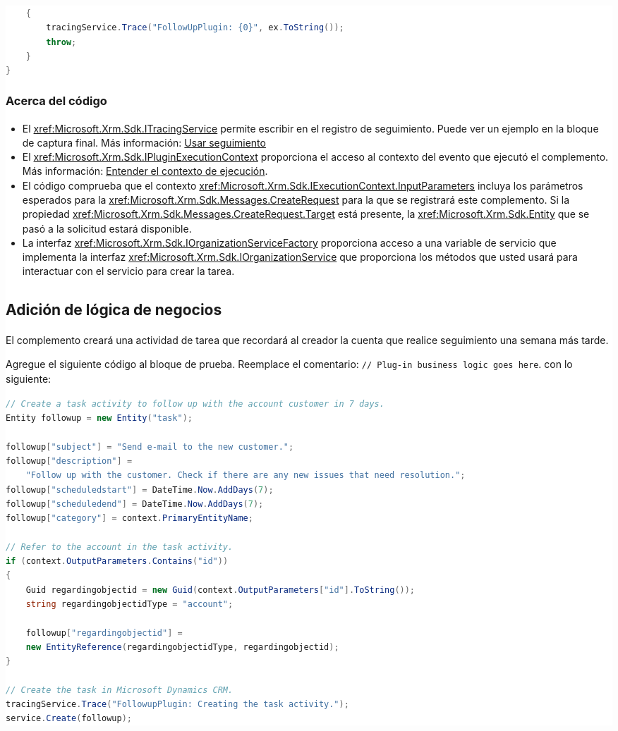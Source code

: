 ```csharp
    {
        tracingService.Trace("FollowUpPlugin: {0}", ex.ToString());
        throw;
    }
}
```

### <a name="about-the-code"></a>Acerca del código

- El <xref:Microsoft.Xrm.Sdk.ITracingService> permite escribir en el registro de seguimiento.  Puede ver un ejemplo en la bloque de captura final. Más información: [Usar seguimiento](debug-plug-in.md#use-tracing)
- El <xref:Microsoft.Xrm.Sdk.IPluginExecutionContext> proporciona el acceso al contexto del evento que ejecutó el complemento.  Más información: [Entender el contexto de ejecución](understand-the-data-context.md).
- El código comprueba que el contexto <xref:Microsoft.Xrm.Sdk.IExecutionContext.InputParameters> incluya los parámetros esperados para la <xref:Microsoft.Xrm.Sdk.Messages.CreateRequest> para la que se registrará este complemento. Si la propiedad <xref:Microsoft.Xrm.Sdk.Messages.CreateRequest.Target> está presente, la <xref:Microsoft.Xrm.Sdk.Entity> que se pasó a la solicitud estará disponible.
- La interfaz <xref:Microsoft.Xrm.Sdk.IOrganizationServiceFactory> proporciona acceso a una variable de servicio que implementa la interfaz <xref:Microsoft.Xrm.Sdk.IOrganizationService> que proporciona los métodos que usted usará para interactuar con el servicio para crear la tarea.


## <a name="add-business-logic"></a>Adición de lógica de negocios

El complemento creará una actividad de tarea que recordará al creador la cuenta que realice seguimiento una semana más tarde.

Agregue el siguiente código al bloque de prueba. Reemplace el comentario: `// Plug-in business logic goes here`. con lo siguiente:


```csharp
// Create a task activity to follow up with the account customer in 7 days. 
Entity followup = new Entity("task");

followup["subject"] = "Send e-mail to the new customer.";
followup["description"] =
    "Follow up with the customer. Check if there are any new issues that need resolution.";
followup["scheduledstart"] = DateTime.Now.AddDays(7);
followup["scheduledend"] = DateTime.Now.AddDays(7);
followup["category"] = context.PrimaryEntityName;

// Refer to the account in the task activity.
if (context.OutputParameters.Contains("id"))
{
    Guid regardingobjectid = new Guid(context.OutputParameters["id"].ToString());
    string regardingobjectidType = "account";

    followup["regardingobjectid"] =
    new EntityReference(regardingobjectidType, regardingobjectid);
}

// Create the task in Microsoft Dynamics CRM.
tracingService.Trace("FollowupPlugin: Creating the task activity.");
service.Create(followup);
```
